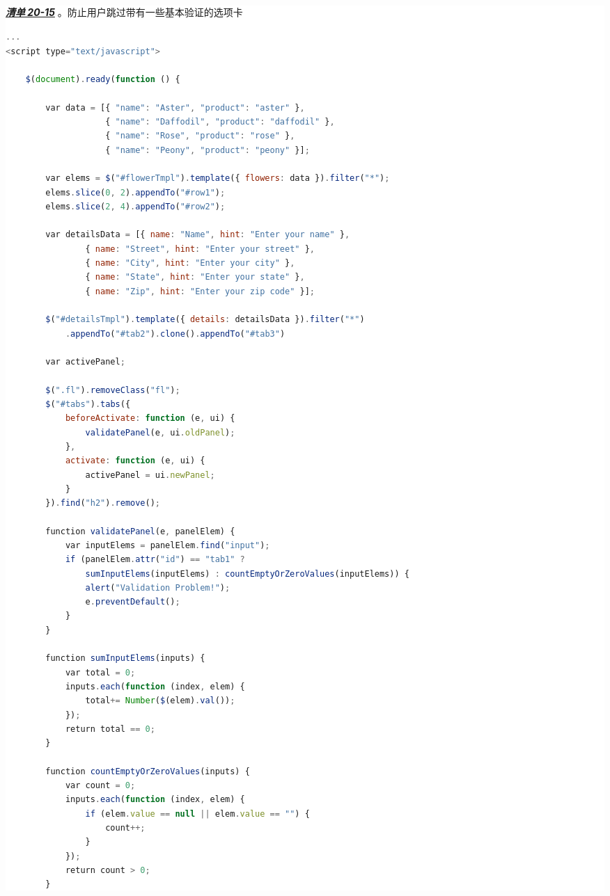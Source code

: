 ***[清单 20-15](#_list15)*** 。防止用户跳过带有一些基本验证的选项卡

```js
...
<script type="text/javascript">

    $(document).ready(function () {

        var data = [{ "name": "Aster", "product": "aster" },
                    { "name": "Daffodil", "product": "daffodil" },
                    { "name": "Rose", "product": "rose" },
                    { "name": "Peony", "product": "peony" }];

        var elems = $("#flowerTmpl").template({ flowers: data }).filter("*");
        elems.slice(0, 2).appendTo("#row1");
        elems.slice(2, 4).appendTo("#row2");

        var detailsData = [{ name: "Name", hint: "Enter your name" },
                { name: "Street", hint: "Enter your street" },
                { name: "City", hint: "Enter your city" },
                { name: "State", hint: "Enter your state" },
                { name: "Zip", hint: "Enter your zip code" }];

        $("#detailsTmpl").template({ details: detailsData }).filter("*")
            .appendTo("#tab2").clone().appendTo("#tab3")

        var activePanel;

        $(".fl").removeClass("fl");
        $("#tabs").tabs({
            beforeActivate: function (e, ui) {
                validatePanel(e, ui.oldPanel);
            },
            activate: function (e, ui) {
                activePanel = ui.newPanel;
            }
        }).find("h2").remove();

        function validatePanel(e, panelElem) {
            var inputElems = panelElem.find("input");
            if (panelElem.attr("id") == "tab1" ?
                sumInputElems(inputElems) : countEmptyOrZeroValues(inputElems)) {
                alert("Validation Problem!");
                e.preventDefault();
            }
        }

        function sumInputElems(inputs) {
            var total = 0;
            inputs.each(function (index, elem) {
                total+= Number($(elem).val());
            });
            return total == 0;
        }

        function countEmptyOrZeroValues(inputs) {
            var count = 0;
            inputs.each(function (index, elem) {
                if (elem.value == null || elem.value == "") {
                    count++;
                }
            });
            return count > 0;
        }
```